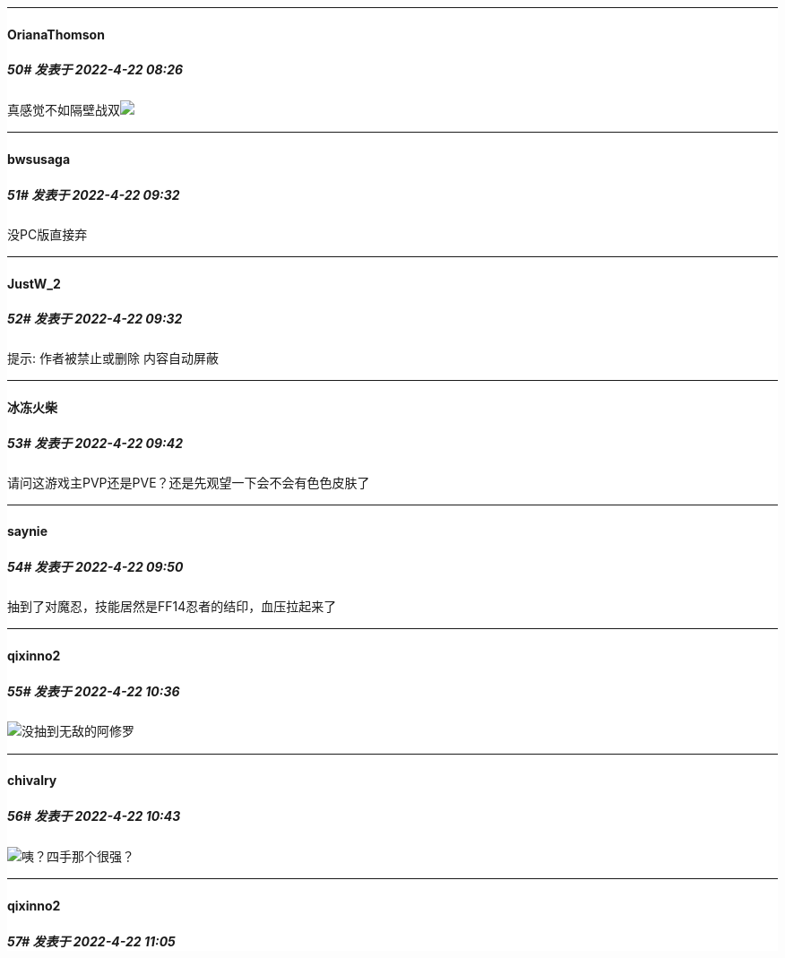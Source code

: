 *****

####  OrianaThomson  
##### 50#       发表于 2022-4-22 08:26

真感觉不如隔壁战双<img src="https://static.saraba1st.com/image/smiley/face2017/001.png" referrerpolicy="no-referrer">

*****

####  bwsusaga  
##### 51#       发表于 2022-4-22 09:32

没PC版直接弃

*****

####  JustW_2  
##### 52#       发表于 2022-4-22 09:32

提示: 作者被禁止或删除 内容自动屏蔽

*****

####  冰冻火柴  
##### 53#       发表于 2022-4-22 09:42

请问这游戏主PVP还是PVE？还是先观望一下会不会有色色皮肤了

*****

####  saynie  
##### 54#       发表于 2022-4-22 09:50

抽到了对魔忍，技能居然是FF14忍者的结印，血压拉起来了

*****

####  qixinno2  
##### 55#       发表于 2022-4-22 10:36

<img src="https://static.saraba1st.com/image/smiley/face2017/002.png" referrerpolicy="no-referrer">没抽到无敌的阿修罗

*****

####  chivalry  
##### 56#       发表于 2022-4-22 10:43

<img src="https://static.saraba1st.com/image/smiley/face2017/091.png" referrerpolicy="no-referrer">咦？四手那个很强？

*****

####  qixinno2  
##### 57#       发表于 2022-4-22 11:05
